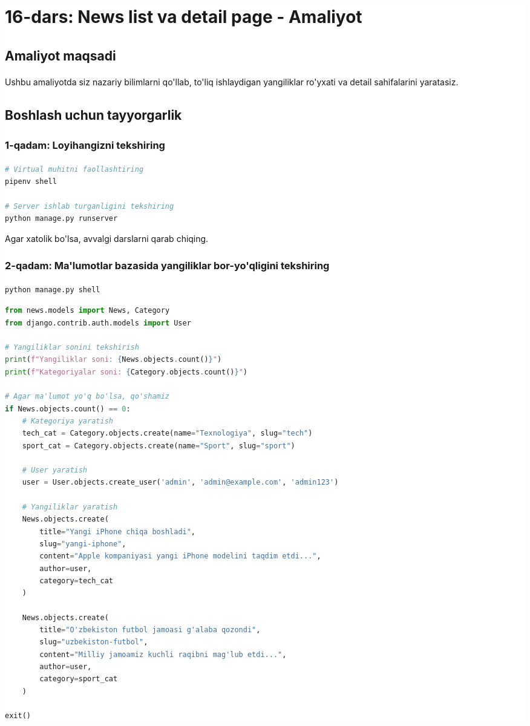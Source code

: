 # 16-dars: News list va detail page - Amaliyot

## Amaliyot maqsadi
Ushbu amaliyotda siz nazariy bilimlarni qo'llab, to'liq ishlaydigan yangiliklar ro'yxati va detail sahifalarini yaratasiz.

## Boshlash uchun tayyorgarlik

### 1-qadam: Loyihangizni tekshiring

```bash
# Virtual muhitni faollashtiring
pipenv shell

# Server ishlab turganligini tekshiring
python manage.py runserver
```

Agar xatolik bo'lsa, avvalgi darslarni qarab chiqing.

### 2-qadam: Ma'lumotlar bazasida yangiliklar bor-yo'qligini tekshiring

```bash
python manage.py shell
```

```python
from news.models import News, Category
from django.contrib.auth.models import User

# Yangiliklar sonini tekshirish
print(f"Yangiliklar soni: {News.objects.count()}")
print(f"Kategoriyalar soni: {Category.objects.count()}")

# Agar ma'lumot yo'q bo'lsa, qo'shamiz
if News.objects.count() == 0:
    # Kategoriya yaratish
    tech_cat = Category.objects.create(name="Texnologiya", slug="tech")
    sport_cat = Category.objects.create(name="Sport", slug="sport")
    
    # User yaratish
    user = User.objects.create_user('admin', 'admin@example.com', 'admin123')
    
    # Yangiliklar yaratish
    News.objects.create(
        title="Yangi iPhone chiqa boshladi",
        slug="yangi-iphone",
        content="Apple kompaniyasi yangi iPhone modelini taqdim etdi...",
        author=user,
        category=tech_cat
    )
    
    News.objects.create(
        title="O'zbekiston futbol jamoasi g'alaba qozondi",
        slug="uzbekiston-futbol",
        content="Milliy jamoamiz kuchli raqibni mag'lub etdi...",
        author=user,
        category=sport_cat
    )

exit()
```
